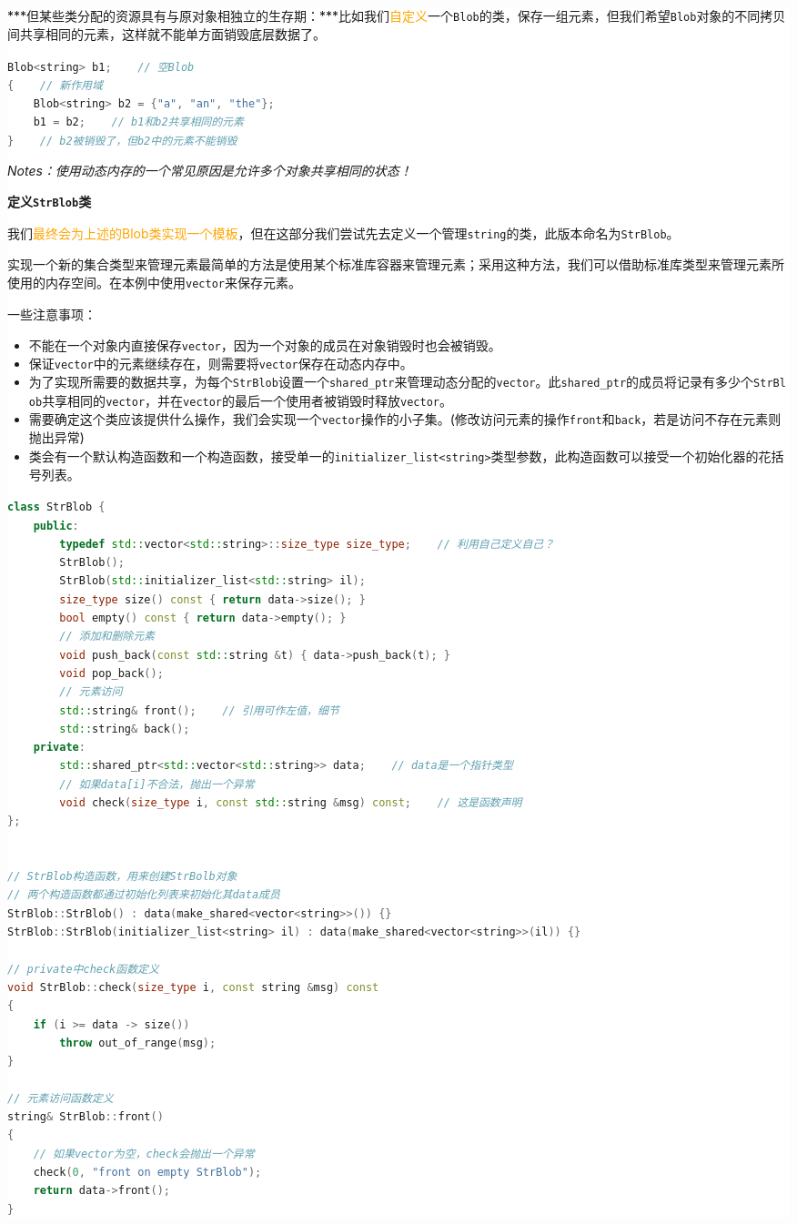 ***但某些类分配的资源具有与原对象相独立的生存期：***比如我们<font color="orange">自定义</font>一个`Blob`的类，保存一组元素，但我们希望`Blob`对象的不同拷贝间共享相同的元素，这样就不能单方面销毁底层数据了。

```c++
Blob<string> b1;    // 空Blob
{    // 新作用域
    Blob<string> b2 = {"a", "an", "the"};
    b1 = b2;    // b1和b2共享相同的元素
}    // b2被销毁了，但b2中的元素不能销毁
```

*Notes：使用动态内存的一个常见原因是允许多个对象共享相同的状态！*

**定义`StrBlob`类**

我们<font color="orange">最终会为上述的Blob类实现一个模板</font>，但在这部分我们尝试先去定义一个管理`string`的类，此版本命名为`StrBlob`。

实现一个新的集合类型来管理元素最简单的方法是使用某个标准库容器来管理元素；采用这种方法，我们可以借助标准库类型来管理元素所使用的内存空间。在本例中使用`vector`来保存元素。

一些注意事项：

- 不能在一个对象内直接保存`vector`，因为一个对象的成员在对象销毁时也会被销毁。
- 保证`vector`中的元素继续存在，则需要将`vector`保存在动态内存中。
- 为了实现所需要的数据共享，为每个`StrBlob`设置一个`shared_ptr`来管理动态分配的`vector`。此`shared_ptr`的成员将记录有多少个`StrBlob`共享相同的`vector`，并在`vector`的最后一个使用者被销毁时释放`vector`。
- 需要确定这个类应该提供什么操作，我们会实现一个`vector`操作的小子集。(修改访问元素的操作`front`和`back`，若是访问不存在元素则抛出异常)
- 类会有一个默认构造函数和一个构造函数，接受单一的`initializer_list<string>`类型参数，此构造函数可以接受一个初始化器的花括号列表。

```cpp
class StrBlob {
    public:
        typedef std::vector<std::string>::size_type size_type;    // 利用自己定义自己？
        StrBlob();
        StrBlob(std::initializer_list<std::string> il);
        size_type size() const { return data->size(); }
        bool empty() const { return data->empty(); }
        // 添加和删除元素
        void push_back(const std::string &t) { data->push_back(t); }
        void pop_back();
        // 元素访问
        std::string& front();    // 引用可作左值，细节
        std::string& back();
    private:
        std::shared_ptr<std::vector<std::string>> data;    // data是一个指针类型
        // 如果data[i]不合法，抛出一个异常
        void check(size_type i, const std::string &msg) const;    // 这是函数声明
};


// StrBlob构造函数，用来创建StrBolb对象
// 两个构造函数都通过初始化列表来初始化其data成员
StrBlob::StrBlob() : data(make_shared<vector<string>>()) {}
StrBlob::StrBlob(initializer_list<string> il) : data(make_shared<vector<string>>(il)) {}

// private中check函数定义
void StrBlob::check(size_type i, const string &msg) const
{
    if (i >= data -> size())
        throw out_of_range(msg);
}

// 元素访问函数定义
string& StrBlob::front()
{
    // 如果vector为空，check会抛出一个异常
    check(0, "front on empty StrBlob");
    return data->front();
}
```